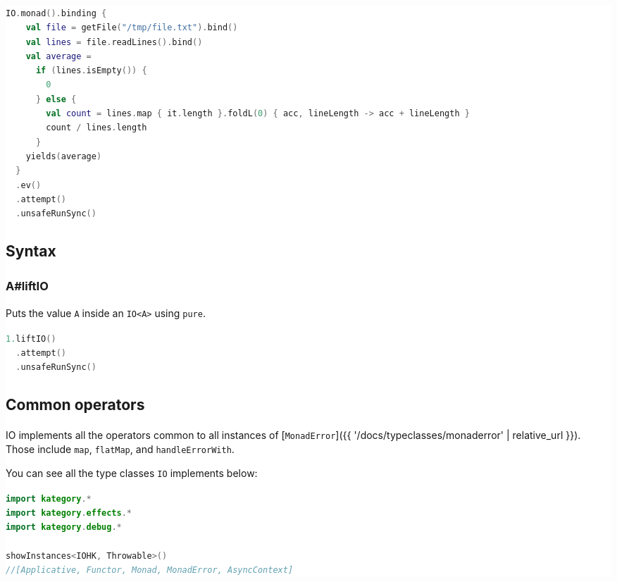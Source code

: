 ```kotlin
IO.monad().binding {
    val file = getFile("/tmp/file.txt").bind()
    val lines = file.readLines().bind()
    val average = 
      if (lines.isEmpty()) {
        0
      } else {
        val count = lines.map { it.length }.foldL(0) { acc, lineLength -> acc + lineLength }
        count / lines.length
      }
    yields(average)
  }
  .ev()
  .attempt()
  .unsafeRunSync()
```

## Syntax

### A#liftIO

Puts the value `A` inside an `IO<A>` using `pure`.

```kotlin
1.liftIO()
  .attempt()
  .unsafeRunSync()
```

## Common operators

IO implements all the operators common to all instances of [`MonadError`]({{ '/docs/typeclasses/monaderror' | relative_url }}). Those include `map`, `flatMap`, and `handleErrorWith`.

You can see all the type classes `IO` implements below:

```kotlin
import kategory.*
import kategory.effects.*
import kategory.debug.*

showInstances<IOHK, Throwable>()
//[Applicative, Functor, Monad, MonadError, AsyncContext]
```
